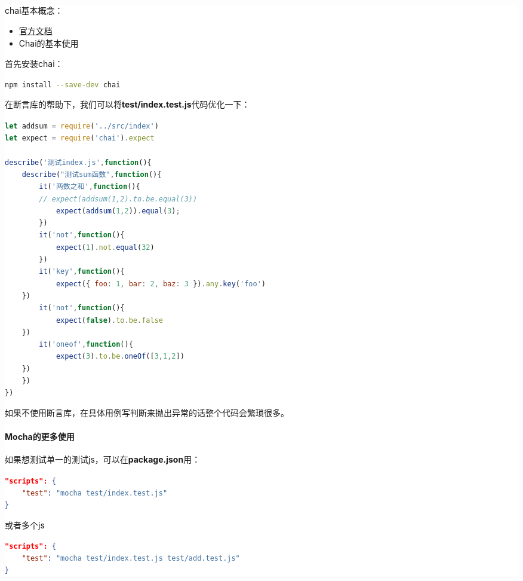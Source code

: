 chai基本概念：

+ [官方文档](https://www.chaijs.com/guide/)
+ Chai的基本使用

首先安装chai：

```bash
npm install --save-dev chai
```

在断言库的帮助下，我们可以将**test/index.test.js**代码优化一下：

```js
let addsum = require('../src/index')
let expect = require('chai').expect

describe('测试index.js',function(){
	describe("测试sum函数",function(){
		it('两数之和',function(){
 		// expect(addsum(1,2).to.be.equal(3))
 			expect(addsum(1,2)).equal(3);
 		})
		it('not',function(){
 			expect(1).not.equal(32)
		})
 		it('key',function(){
 			expect({ foo: 1, bar: 2, baz: 3 }).any.key('foo')
  	})
 		it('not',function(){
 			expect(false).to.be.false
  	})
 		it('oneof',function(){
 			expect(3).to.be.oneOf([3,1,2])
  	})
	})
})
```

如果不使用断言库，在具体用例写判断来抛出异常的话整个代码会繁琐很多。

#### Mocha的更多使用

如果想测试单一的测试js，可以在**package.json**用：

```json
"scripts": {
    "test": "mocha test/index.test.js"
}
```

或者多个js

```json
"scripts": {
    "test": "mocha test/index.test.js test/add.test.js"
}
```

